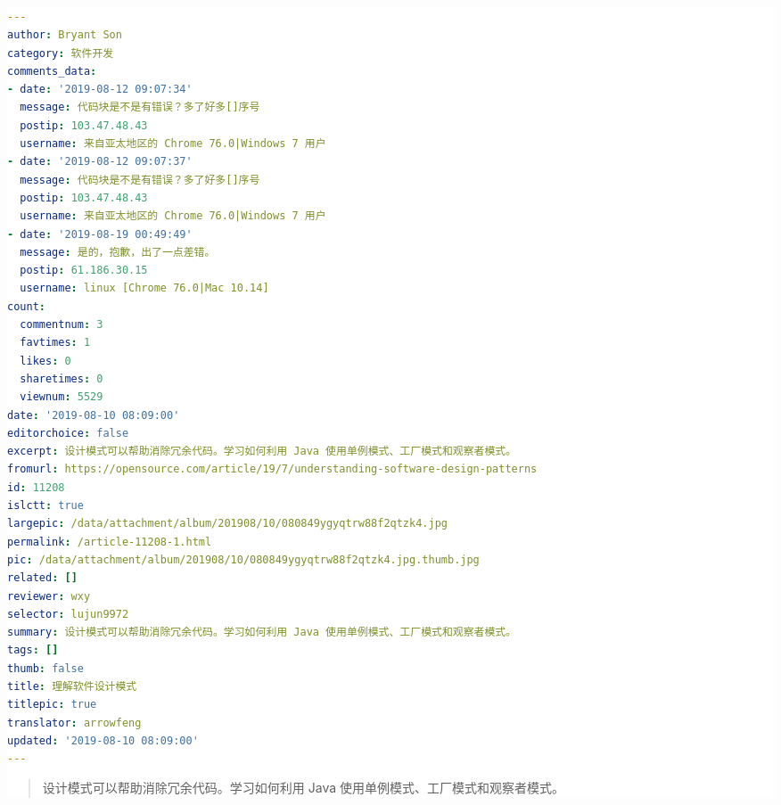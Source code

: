 ```yaml
---
author: Bryant Son
category: 软件开发
comments_data:
- date: '2019-08-12 09:07:34'
  message: 代码块是不是有错误？多了好多[]序号
  postip: 103.47.48.43
  username: 来自亚太地区的 Chrome 76.0|Windows 7 用户
- date: '2019-08-12 09:07:37'
  message: 代码块是不是有错误？多了好多[]序号
  postip: 103.47.48.43
  username: 来自亚太地区的 Chrome 76.0|Windows 7 用户
- date: '2019-08-19 00:49:49'
  message: 是的，抱歉，出了一点差错。
  postip: 61.186.30.15
  username: linux [Chrome 76.0|Mac 10.14]
count:
  commentnum: 3
  favtimes: 1
  likes: 0
  sharetimes: 0
  viewnum: 5529
date: '2019-08-10 08:09:00'
editorchoice: false
excerpt: 设计模式可以帮助消除冗余代码。学习如何利用 Java 使用单例模式、工厂模式和观察者模式。
fromurl: https://opensource.com/article/19/7/understanding-software-design-patterns
id: 11208
islctt: true
largepic: /data/attachment/album/201908/10/080849ygyqtrw88f2qtzk4.jpg
permalink: /article-11208-1.html
pic: /data/attachment/album/201908/10/080849ygyqtrw88f2qtzk4.jpg.thumb.jpg
related: []
reviewer: wxy
selector: lujun9972
summary: 设计模式可以帮助消除冗余代码。学习如何利用 Java 使用单例模式、工厂模式和观察者模式。
tags: []
thumb: false
title: 理解软件设计模式
titlepic: true
translator: arrowfeng
updated: '2019-08-10 08:09:00'
---
```



> 
> 设计模式可以帮助消除冗余代码。学习如何利用 Java 使用单例模式、工厂模式和观察者模式。
> 
> 
> 
